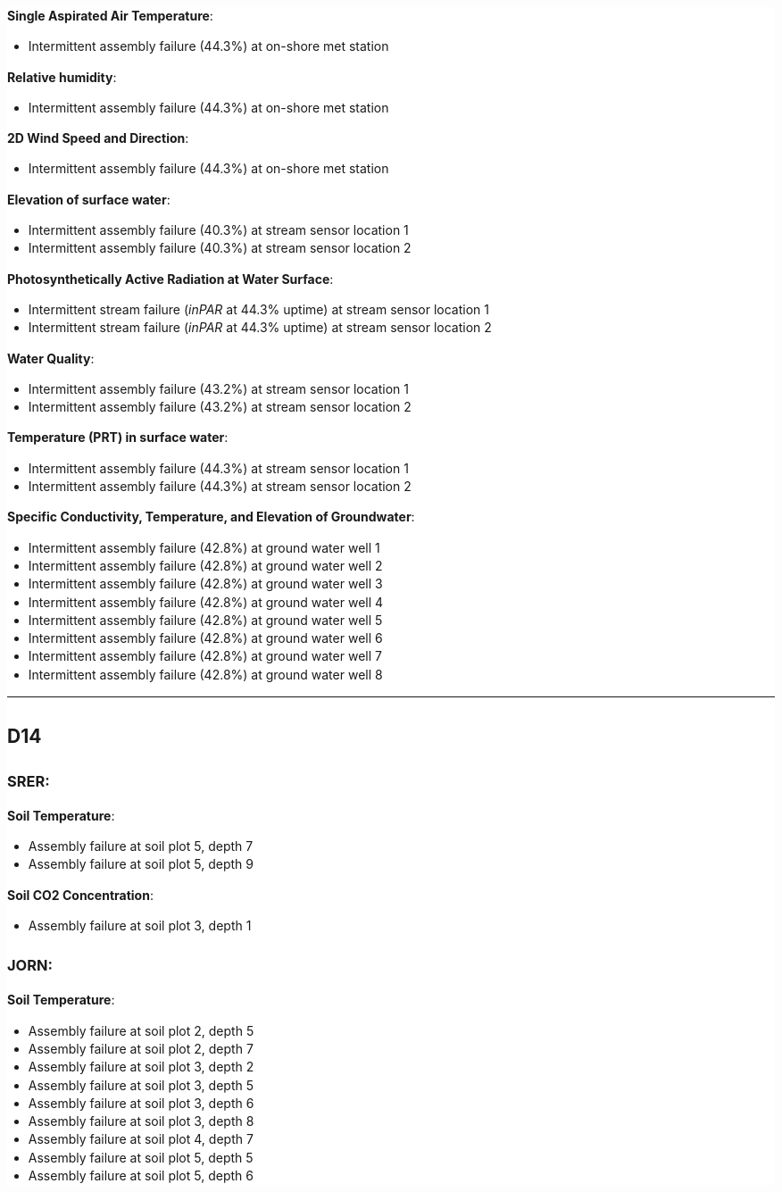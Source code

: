 **Single Aspirated Air Temperature**:
 - Intermittent assembly failure (44.3%) at on-shore met station

**Relative humidity**:
 - Intermittent assembly failure (44.3%) at on-shore met station

**2D Wind Speed and Direction**:
 - Intermittent assembly failure (44.3%) at on-shore met station

**Elevation of surface water**:
 - Intermittent assembly failure (40.3%) at stream sensor location 1
 - Intermittent assembly failure (40.3%) at stream sensor location 2

**Photosynthetically Active Radiation at Water Surface**:
 - Intermittent stream failure (_inPAR_ at 44.3% uptime) at stream sensor location 1
 - Intermittent stream failure (_inPAR_ at 44.3% uptime) at stream sensor location 2

**Water Quality**:
 - Intermittent assembly failure (43.2%) at stream sensor location 1
 - Intermittent assembly failure (43.2%) at stream sensor location 2

**Temperature (PRT) in surface water**:
 - Intermittent assembly failure (44.3%) at stream sensor location 1
 - Intermittent assembly failure (44.3%) at stream sensor location 2

**Specific Conductivity, Temperature, and Elevation of Groundwater**:
 - Intermittent assembly failure (42.8%) at ground water well 1
 - Intermittent assembly failure (42.8%) at ground water well 2
 - Intermittent assembly failure (42.8%) at ground water well 3
 - Intermittent assembly failure (42.8%) at ground water well 4
 - Intermittent assembly failure (42.8%) at ground water well 5
 - Intermittent assembly failure (42.8%) at ground water well 6
 - Intermittent assembly failure (42.8%) at ground water well 7
 - Intermittent assembly failure (42.8%) at ground water well 8

***
## D14

### SRER:

**Soil Temperature**:
 - Assembly failure at soil plot 5, depth 7
 - Assembly failure at soil plot 5, depth 9

**Soil CO2 Concentration**:
 - Assembly failure at soil plot 3, depth 1

### JORN:

**Soil Temperature**:
 - Assembly failure at soil plot 2, depth 5
 - Assembly failure at soil plot 2, depth 7
 - Assembly failure at soil plot 3, depth 2
 - Assembly failure at soil plot 3, depth 5
 - Assembly failure at soil plot 3, depth 6
 - Assembly failure at soil plot 3, depth 8
 - Assembly failure at soil plot 4, depth 7
 - Assembly failure at soil plot 5, depth 5
 - Assembly failure at soil plot 5, depth 6
